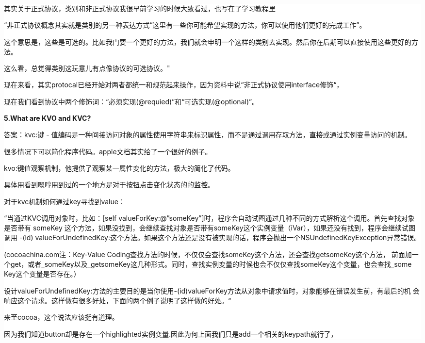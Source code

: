 
其实关于正式协议，类别和非正式协议我很早前学习的时候大致看过，也写在了学习教程里

  

“非正式协议概念其实就是类别的另一种表达方式“这里有一些你可能希望实现的方法，你可以使用他们更好的完成工作”。

  

这个意思是，这些是可选的。比如我门要一个更好的方法，我们就会申明一个这样的类别去实现。然后你在后期可以直接使用这些更好的方法。

  

这么看，总觉得类别这玩意儿有点像协议的可选协议。"

  

现在来看，其实protocal已经开始对两者都统一和规范起来操作，因为资料中说“非正式协议使用interface修饰“，

  

现在我们看到协议中两个修饰词：“必须实现(@requied)”和“可选实现(@optional)”。

  

**5.What are KVO and KVC?**

  

答案：kvc:键 - 值编码是一种间接访问对象的属性使用字符串来标识属性，而不是通过调用存取方法，直接或通过实例变量访问的机制。

  

很多情况下可以简化程序代码。apple文档其实给了一个很好的例子。

  

kvo:键值观察机制，他提供了观察某一属性变化的方法，极大的简化了代码。

  

具体用看到嗯哼用到过的一个地方是对于按钮点击变化状态的的监控。

  

对于kvc机制如何通过key寻找到value：

  

“当通过KVC调用对象时，比如：[self
valueForKey:@”someKey”]时，程序会自动试图通过几种不同的方式解析这个调用。首先查找对象是否带有 someKey
这个方法，如果没找到，会继续查找对象是否带有someKey这个实例变量（iVar），如果还没有找到，程序会继续试图调用 -(id)
valueForUndefinedKey:这个方法。如果这个方法还是没有被实现的话，程序会抛出一个NSUndefinedKeyException异常错误。

  

(cocoachina.com注：Key-Value Coding查找方法的时候，不仅仅会查找someKey这个方法，还会查找getsomeKey这个方法，
前面加一个get，或者_someKey以及_getsomeKey这几种形式。同时，查找实例变量的时候也会不仅仅查找someKey这个变量，也会查找_some
Key这个变量是否存在。）

  

设计valueForUndefinedKey:方法的主要目的是当你使用-(id)valueForKey方法从对象中请求值时，对象能够在错误发生前，有最后的机
会响应这个请求。这样做有很多好处，下面的两个例子说明了这样做的好处。“

  

来至cocoa，这个说法应该挺有道理。

  

因为我们知道button却是存在一个highlighted实例变量.因此为何上面我们只是add一个相关的keypath就行了，

  